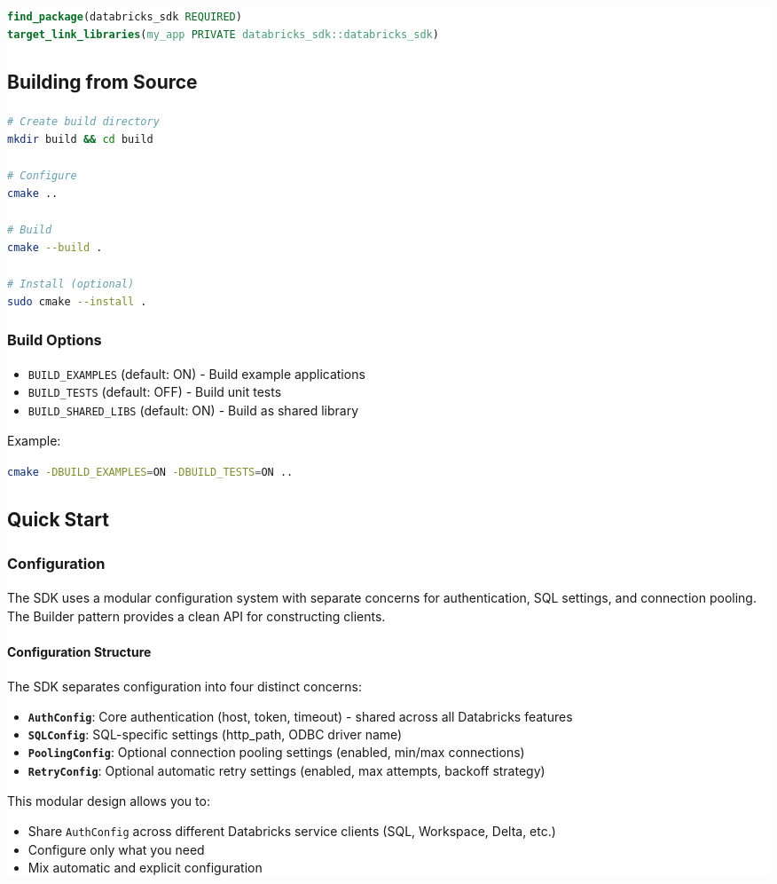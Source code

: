 ```cmake
find_package(databricks_sdk REQUIRED)
target_link_libraries(my_app PRIVATE databricks_sdk::databricks_sdk)
```

## Building from Source

```bash
# Create build directory
mkdir build && cd build

# Configure
cmake ..

# Build
cmake --build .

# Install (optional)
sudo cmake --install .
```

### Build Options

- `BUILD_EXAMPLES` (default: ON) - Build example applications
- `BUILD_TESTS` (default: OFF) - Build unit tests
- `BUILD_SHARED_LIBS` (default: ON) - Build as shared library

Example:
```bash
cmake -DBUILD_EXAMPLES=ON -DBUILD_TESTS=ON ..
```

## Quick Start

### Configuration

The SDK uses a modular configuration system with separate concerns for authentication, SQL settings, and connection pooling. The Builder pattern provides a clean API for constructing clients.

#### Configuration Structure

The SDK separates configuration into four distinct concerns:

- **`AuthConfig`**: Core authentication (host, token, timeout) - shared across all Databricks features
- **`SQLConfig`**: SQL-specific settings (http_path, ODBC driver name)
- **`PoolingConfig`**: Optional connection pooling settings (enabled, min/max connections)
- **`RetryConfig`**: Optional automatic retry settings (enabled, max attempts, backoff strategy)

This modular design allows you to:
- Share `AuthConfig` across different Databricks service clients (SQL, Workspace, Delta, etc.)
- Configure only what you need
- Mix automatic and explicit configuration
